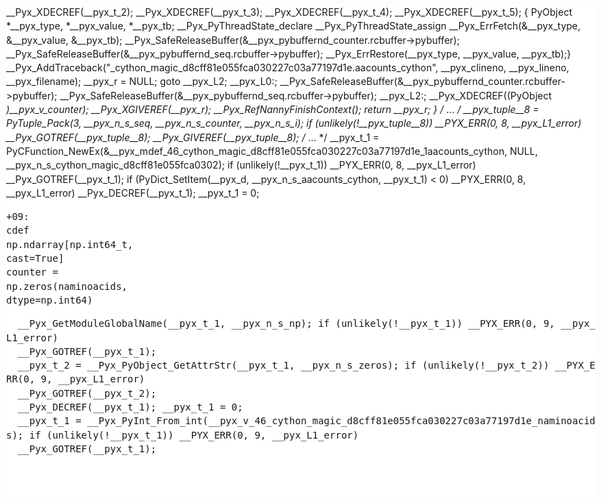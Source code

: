   <span class='pyx_macro_api'>__Pyx_XDECREF</span>(__pyx_t_2);
  <span class='pyx_macro_api'>__Pyx_XDECREF</span>(__pyx_t_3);
  <span class='pyx_macro_api'>__Pyx_XDECREF</span>(__pyx_t_4);
  <span class='pyx_macro_api'>__Pyx_XDECREF</span>(__pyx_t_5);
  { PyObject *__pyx_type, *__pyx_value, *__pyx_tb;
    __Pyx_PyThreadState_declare
    __Pyx_PyThreadState_assign
    <span class='pyx_c_api'>__Pyx_ErrFetch</span>(&amp;__pyx_type, &amp;__pyx_value, &amp;__pyx_tb);
    <span class='pyx_c_api'>__Pyx_SafeReleaseBuffer</span>(&amp;__pyx_pybuffernd_counter.rcbuffer-&gt;pybuffer);
    <span class='pyx_c_api'>__Pyx_SafeReleaseBuffer</span>(&amp;__pyx_pybuffernd_seq.rcbuffer-&gt;pybuffer);
  <span class='pyx_c_api'>__Pyx_ErrRestore</span>(__pyx_type, __pyx_value, __pyx_tb);}
  <span class='pyx_c_api'>__Pyx_AddTraceback</span>("_cython_magic_d8cff81e055fca030227c03a77197d1e.aacounts_cython", __pyx_clineno, __pyx_lineno, __pyx_filename);
  __pyx_r = NULL;
  goto __pyx_L2;
  __pyx_L0:;
  <span class='pyx_c_api'>__Pyx_SafeReleaseBuffer</span>(&amp;__pyx_pybuffernd_counter.rcbuffer-&gt;pybuffer);
  <span class='pyx_c_api'>__Pyx_SafeReleaseBuffer</span>(&amp;__pyx_pybuffernd_seq.rcbuffer-&gt;pybuffer);
  __pyx_L2:;
  <span class='pyx_macro_api'>__Pyx_XDECREF</span>((PyObject *)__pyx_v_counter);
  <span class='refnanny'>__Pyx_XGIVEREF</span>(__pyx_r);
  <span class='refnanny'>__Pyx_RefNannyFinishContext</span>();
  return __pyx_r;
}
/* … */
  __pyx_tuple__8 = <span class='py_c_api'>PyTuple_Pack</span>(3, __pyx_n_s_seq, __pyx_n_s_counter, __pyx_n_s_i);<span class='error_goto'> if (unlikely(!__pyx_tuple__8)) __PYX_ERR(0, 8, __pyx_L1_error)</span>
  <span class='refnanny'>__Pyx_GOTREF</span>(__pyx_tuple__8);
  <span class='refnanny'>__Pyx_GIVEREF</span>(__pyx_tuple__8);
/* … */
  __pyx_t_1 = PyCFunction_NewEx(&amp;__pyx_mdef_46_cython_magic_d8cff81e055fca030227c03a77197d1e_1aacounts_cython, NULL, __pyx_n_s_cython_magic_d8cff81e055fca0302);<span class='error_goto'> if (unlikely(!__pyx_t_1)) __PYX_ERR(0, 8, __pyx_L1_error)</span>
  <span class='refnanny'>__Pyx_GOTREF</span>(__pyx_t_1);
  if (<span class='py_c_api'>PyDict_SetItem</span>(__pyx_d, __pyx_n_s_aacounts_cython, __pyx_t_1) &lt; 0) <span class='error_goto'>__PYX_ERR(0, 8, __pyx_L1_error)</span>
  <span class='pyx_macro_api'>__Pyx_DECREF</span>(__pyx_t_1); __pyx_t_1 = 0;
</pre><pre class="cython line score-36" onclick="(function(s){s.display=s.display==='block'?'none':'block'})(this.nextElementSibling.style)">+<span class="">09</span>:     <span class="k">cdef</span> <span class="kt">np</span>.<span class="kt">ndarray</span>[<span class="kt">np</span>.<span class="nf">int64_t</span><span class="p">,</span> <span class="nf">cast</span><span class="o">=</span><span class="bp">True</span><span class="p">]</span> <span class="n">counter</span> <span class="o">=</span> <span class="n">np</span><span class="o">.</span><span class="n">zeros</span><span class="p">(</span><span class="n">naminoacids</span><span class="p">,</span> <span class="n">dtype</span><span class="o">=</span><span class="n">np</span><span class="o">.</span><span class="n">int64</span><span class="p">)</span></pre>
<pre class='cython code score-36 '>  <span class='pyx_c_api'>__Pyx_GetModuleGlobalName</span>(__pyx_t_1, __pyx_n_s_np);<span class='error_goto'> if (unlikely(!__pyx_t_1)) __PYX_ERR(0, 9, __pyx_L1_error)</span>
  <span class='refnanny'>__Pyx_GOTREF</span>(__pyx_t_1);
  __pyx_t_2 = <span class='pyx_c_api'>__Pyx_PyObject_GetAttrStr</span>(__pyx_t_1, __pyx_n_s_zeros);<span class='error_goto'> if (unlikely(!__pyx_t_2)) __PYX_ERR(0, 9, __pyx_L1_error)</span>
  <span class='refnanny'>__Pyx_GOTREF</span>(__pyx_t_2);
  <span class='pyx_macro_api'>__Pyx_DECREF</span>(__pyx_t_1); __pyx_t_1 = 0;
  __pyx_t_1 = <span class='pyx_c_api'>__Pyx_PyInt_From_int</span>(__pyx_v_46_cython_magic_d8cff81e055fca030227c03a77197d1e_naminoacids);<span class='error_goto'> if (unlikely(!__pyx_t_1)) __PYX_ERR(0, 9, __pyx_L1_error)</span>
  <span class='refnanny'>__Pyx_GOTREF</span>(__pyx_t_1);